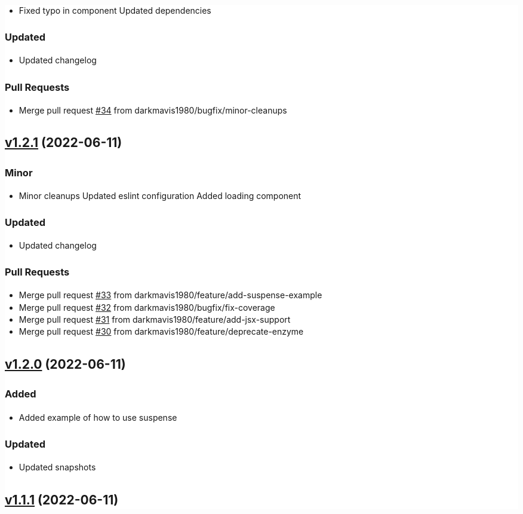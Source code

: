 * Fixed typo in component Updated dependencies

### Updated

* Updated changelog

### Pull Requests

* Merge pull request [#34](https://github.com/darkmavis1980/react-jest-boilerplate/issues/34) from darkmavis1980/bugfix/minor-cleanups


<a name="v1.2.1"></a>
## [v1.2.1](https://github.com/darkmavis1980/react-jest-boilerplate/compare/v1.2.0...v1.2.1) (2022-06-11)

### Minor

* Minor cleanups Updated eslint configuration Added loading component

### Updated

* Updated changelog

### Pull Requests

* Merge pull request [#33](https://github.com/darkmavis1980/react-jest-boilerplate/issues/33) from darkmavis1980/feature/add-suspense-example
* Merge pull request [#32](https://github.com/darkmavis1980/react-jest-boilerplate/issues/32) from darkmavis1980/bugfix/fix-coverage
* Merge pull request [#31](https://github.com/darkmavis1980/react-jest-boilerplate/issues/31) from darkmavis1980/feature/add-jsx-support
* Merge pull request [#30](https://github.com/darkmavis1980/react-jest-boilerplate/issues/30) from darkmavis1980/feature/deprecate-enzyme


<a name="v1.2.0"></a>
## [v1.2.0](https://github.com/darkmavis1980/react-jest-boilerplate/compare/v1.1.1...v1.2.0) (2022-06-11)

### Added

* Added example of how to use suspense

### Updated

* Updated  snapshots


<a name="v1.1.1"></a>
## [v1.1.1](https://github.com/darkmavis1980/react-jest-boilerplate/compare/v1.1.0...v1.1.1) (2022-06-11)
